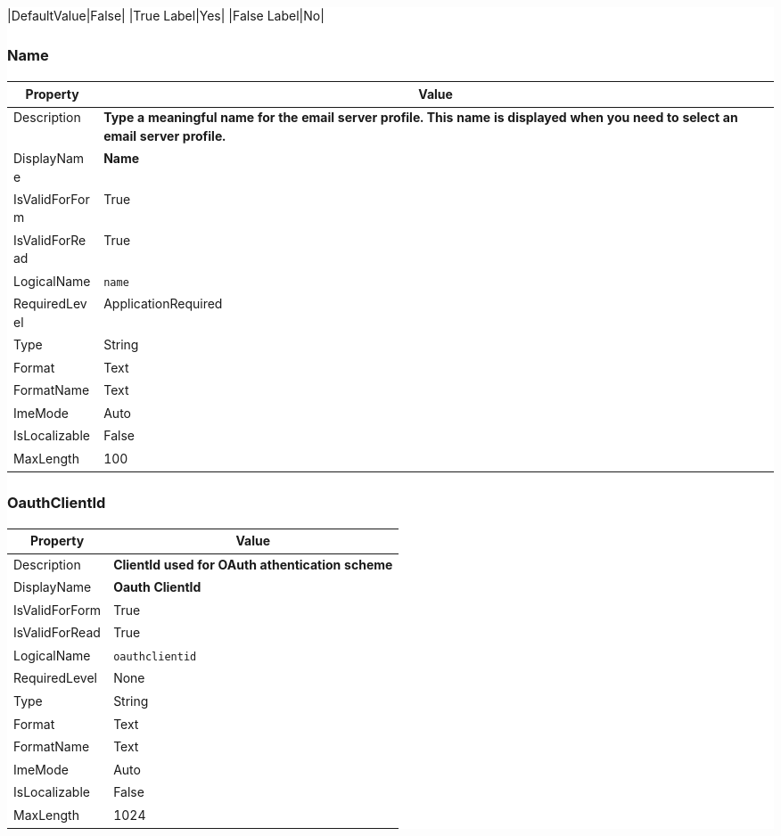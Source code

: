 |DefaultValue|False|
|True Label|Yes|
|False Label|No|

### <a name="BKMK_Name"></a> Name

|Property|Value|
|---|---|
|Description|**Type a meaningful name for the email server profile. This name is displayed when you need to select an email server profile.**|
|DisplayName|**Name**|
|IsValidForForm|True|
|IsValidForRead|True|
|LogicalName|`name`|
|RequiredLevel|ApplicationRequired|
|Type|String|
|Format|Text|
|FormatName|Text|
|ImeMode|Auto|
|IsLocalizable|False|
|MaxLength|100|

### <a name="BKMK_OauthClientId"></a> OauthClientId

|Property|Value|
|---|---|
|Description|**ClientId used for OAuth athentication scheme**|
|DisplayName|**Oauth ClientId**|
|IsValidForForm|True|
|IsValidForRead|True|
|LogicalName|`oauthclientid`|
|RequiredLevel|None|
|Type|String|
|Format|Text|
|FormatName|Text|
|ImeMode|Auto|
|IsLocalizable|False|
|MaxLength|1024|
